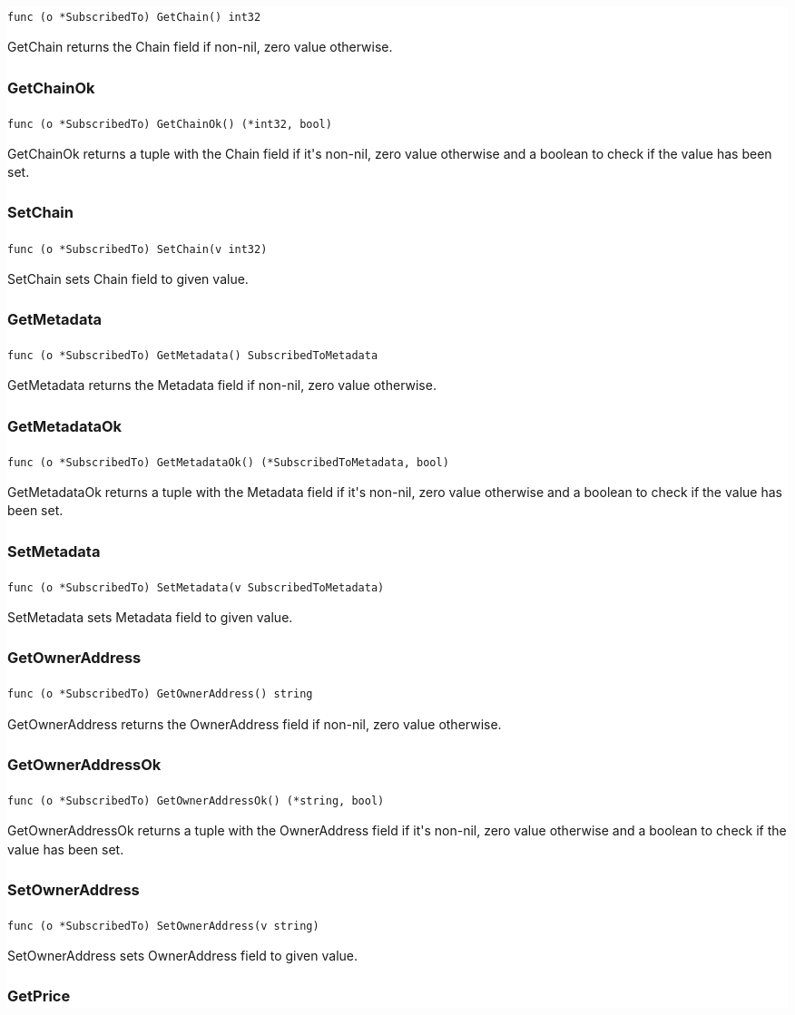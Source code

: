`func (o *SubscribedTo) GetChain() int32`

GetChain returns the Chain field if non-nil, zero value otherwise.

### GetChainOk

`func (o *SubscribedTo) GetChainOk() (*int32, bool)`

GetChainOk returns a tuple with the Chain field if it's non-nil, zero value otherwise
and a boolean to check if the value has been set.

### SetChain

`func (o *SubscribedTo) SetChain(v int32)`

SetChain sets Chain field to given value.


### GetMetadata

`func (o *SubscribedTo) GetMetadata() SubscribedToMetadata`

GetMetadata returns the Metadata field if non-nil, zero value otherwise.

### GetMetadataOk

`func (o *SubscribedTo) GetMetadataOk() (*SubscribedToMetadata, bool)`

GetMetadataOk returns a tuple with the Metadata field if it's non-nil, zero value otherwise
and a boolean to check if the value has been set.

### SetMetadata

`func (o *SubscribedTo) SetMetadata(v SubscribedToMetadata)`

SetMetadata sets Metadata field to given value.


### GetOwnerAddress

`func (o *SubscribedTo) GetOwnerAddress() string`

GetOwnerAddress returns the OwnerAddress field if non-nil, zero value otherwise.

### GetOwnerAddressOk

`func (o *SubscribedTo) GetOwnerAddressOk() (*string, bool)`

GetOwnerAddressOk returns a tuple with the OwnerAddress field if it's non-nil, zero value otherwise
and a boolean to check if the value has been set.

### SetOwnerAddress

`func (o *SubscribedTo) SetOwnerAddress(v string)`

SetOwnerAddress sets OwnerAddress field to given value.


### GetPrice
